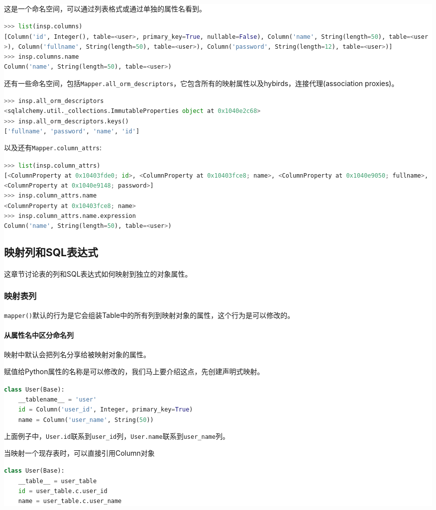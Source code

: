 这是一个命名空间，可以通过列表格式或通过单独的属性名看到。

```python
>>> list(insp.columns)
[Column('id', Integer(), table=<user>, primary_key=True, nullable=False), Column('name', String(length=50), table=<user>), Column('fullname', String(length=50), table=<user>), Column('password', String(length=12), table=<user>)]
>>> insp.columns.name
Column('name', String(length=50), table=<user>)
```

还有一些命名空间，包括`Mapper.all_orm_descriptors`，它包含所有的映射属性以及hybirds，连接代理(association proxies)。

```python
>>> insp.all_orm_descriptors
<sqlalchemy.util._collections.ImmutableProperties object at 0x1040e2c68>
>>> insp.all_orm_descriptors.keys()
['fullname', 'password', 'name', 'id']
```

以及还有`Mapper.column_attrs`:

```python
>>> list(insp.column_attrs)
[<ColumnProperty at 0x10403fde0; id>, <ColumnProperty at 0x10403fce8; name>, <ColumnProperty at 0x1040e9050; fullname>, <ColumnProperty at 0x1040e9148; password>]
>>> insp.column_attrs.name
<ColumnProperty at 0x10403fce8; name>
>>> insp.column_attrs.name.expression
Column('name', String(length=50), table=<user>)
```

## 映射列和SQL表达式

这章节讨论表的列和SQL表达式如何映射到独立的对象属性。

### 映射表列

`mapper()`默认的行为是它会组装Table中的所有列到映射对象的属性，这个行为是可以修改的。

#### 从属性名中区分命名列

映射中默认会把列名分享给被映射对象的属性。

赋值给Python属性的名称是可以修改的，我们马上要介绍这点，先创建声明式映射。

```python
class User(Base):
    __tablename__ = 'user'
    id = Column('user_id', Integer, primary_key=True)
    name = Column('user_name', String(50))
```

上面例子中，`User.id`联系到`user_id`列，`User.name`联系到`user_name`列。

当映射一个现存表时，可以直接引用Column对象

```python
class User(Base):
    __table__ = user_table
    id = user_table.c.user_id
    name = user_table.c.user_name
```
